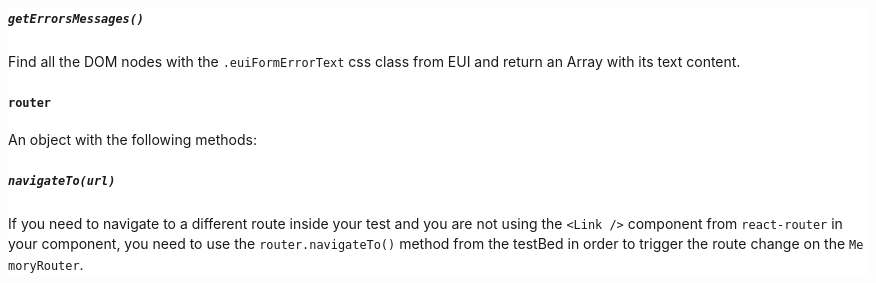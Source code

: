 ##### `getErrorsMessages()`

Find all the DOM nodes with the `.euiFormErrorText` css class from EUI and return an Array with its text content.

#### `router`

An object with the following methods:

##### `navigateTo(url)`

If you need to navigate to a different route inside your test and you are not using the `<Link />` component from `react-router`
in your component, you need to use the `router.navigateTo()` method from the testBed in order to trigger the route change on the `MemoryRouter`.
